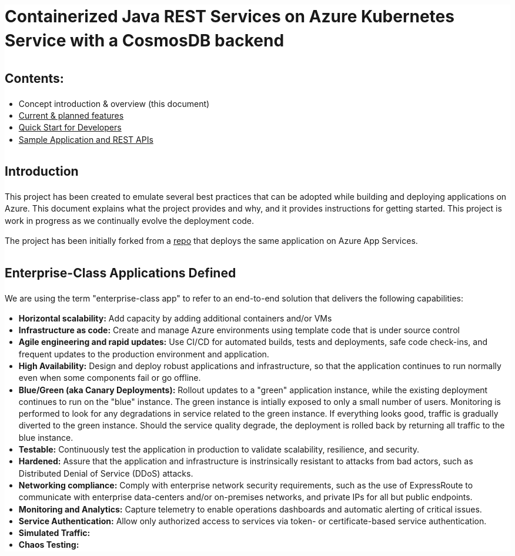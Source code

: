 # Containerized Java REST Services on Azure Kubernetes Service with a CosmosDB backend


## Contents:

* Concept introduction & overview (this document)
* [Current & planned features](#current-and-planned-features) 
* [Quick Start for Developers](./GettingStarted.md)
* [Sample Application and REST APIs](./SampleApp.md)

## Introduction

This project has been created to emulate several best practices that can be adopted while building and deploying applications on Azure.
This document explains what the project provides and why, and it provides instructions for getting started. This project is work in progress as we continually evolve the deployment code. 

The project has been initially forked from a [repo](https://github.com/Microsoft/containers-rest-cosmos-appservice-java) that deploys the same application on Azure App Services. 

## Enterprise-Class Applications Defined

We are using the term "enterprise-class app" to refer to an end-to-end solution that delivers the following 
capabilities:

* **Horizontal scalability:** Add capacity by adding additional containers and/or VMs
* **Infrastructure as code:** Create and manage Azure environments using template code that is under source control
* **Agile engineering and rapid updates:** Use CI/CD for automated builds, tests and deployments, safe code check-ins, and frequent updates to the production environment and application.
* **High Availability:** Design and deploy robust applications and infrastructure, so that the application continues to run normally even when some components fail or go offline.
* **Blue/Green (aka Canary Deployments):** Rollout updates to a "green" application instance, while the existing deployment continues to run on the "blue" instance. The green instance is intially exposed to only a small number of users. Monitoring is performed to look for any degradations in service related to the green instance. If everything looks good, traffic is gradually diverted to the green instance. Should the service quality degrade, the deployment is rolled back by returning all traffic to the blue instance.
* **Testable:** Continuously test the application in production to validate scalability, resilience, and security.
* **Hardened:** Assure that the application and infrastructure is instrinsically resistant to attacks from bad actors, such as Distributed Denial of Service (DDoS) attacks.
* **Networking compliance:** Comply with enterprise network security requirements, such as the use of ExpressRoute to communicate with enterprise data-centers and/or on-premises networks, and private IPs for all but public endpoints.
* **Monitoring and Analytics:** Capture telemetry to enable operations dashboards and automatic alerting of critical issues.
* **Service Authentication:** Allow only authorized access to services via token- or certificate-based service authentication.
* **Simulated Traffic:**
* **Chaos Testing:**
